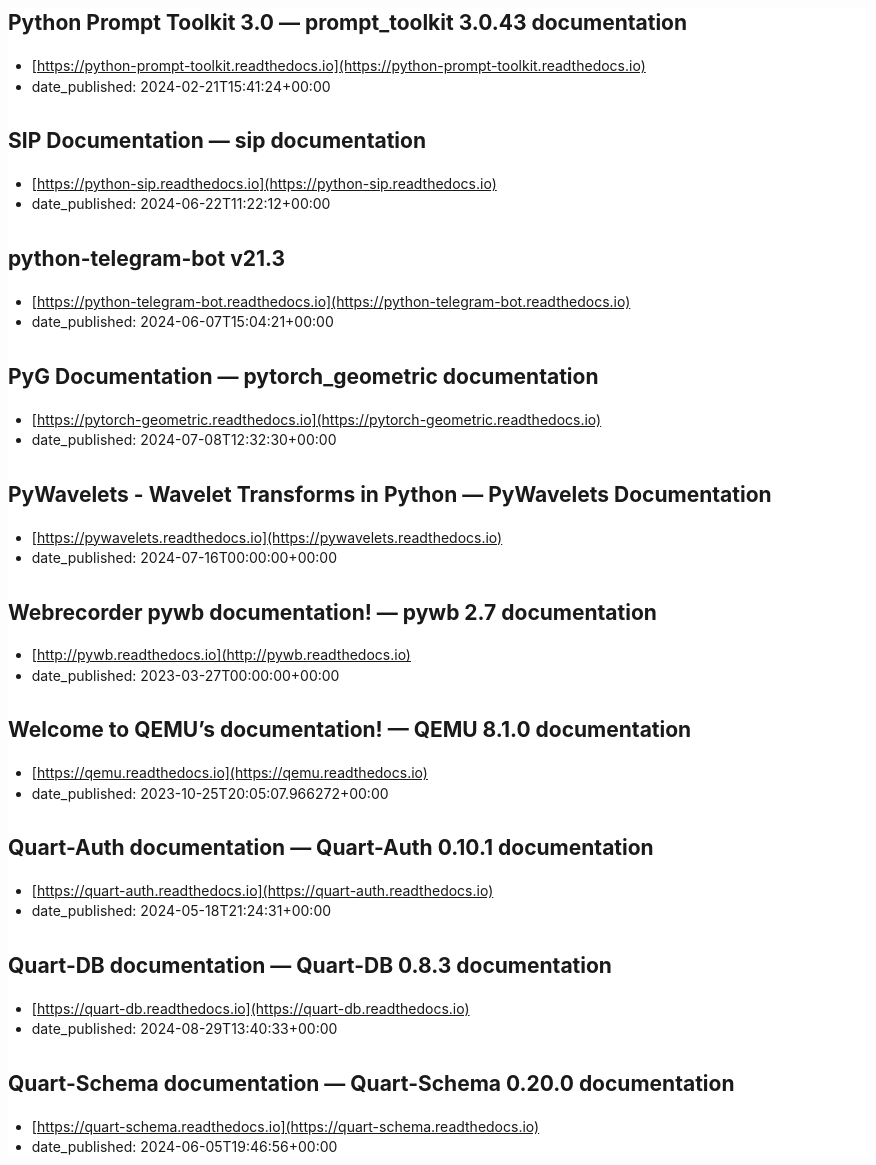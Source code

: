  ## Python Prompt Toolkit 3.0 — prompt_toolkit 3.0.43 documentation
 - [https://python-prompt-toolkit.readthedocs.io](https://python-prompt-toolkit.readthedocs.io)
 - date_published: 2024-02-21T15:41:24+00:00

 ## SIP Documentation — sip  documentation
 - [https://python-sip.readthedocs.io](https://python-sip.readthedocs.io)
 - date_published: 2024-06-22T11:22:12+00:00

 ## python-telegram-bot v21.3
 - [https://python-telegram-bot.readthedocs.io](https://python-telegram-bot.readthedocs.io)
 - date_published: 2024-06-07T15:04:21+00:00

 ## PyG Documentation — pytorch_geometric  documentation
 - [https://pytorch-geometric.readthedocs.io](https://pytorch-geometric.readthedocs.io)
 - date_published: 2024-07-08T12:32:30+00:00

 ## PyWavelets - Wavelet Transforms in Python — PyWavelets Documentation
 - [https://pywavelets.readthedocs.io](https://pywavelets.readthedocs.io)
 - date_published: 2024-07-16T00:00:00+00:00

 ## Webrecorder pywb documentation! — pywb 2.7 documentation
 - [http://pywb.readthedocs.io](http://pywb.readthedocs.io)
 - date_published: 2023-03-27T00:00:00+00:00

 ## Welcome to QEMU’s documentation! — QEMU 8.1.0 documentation
 - [https://qemu.readthedocs.io](https://qemu.readthedocs.io)
 - date_published: 2023-10-25T20:05:07.966272+00:00

 ## Quart-Auth documentation — Quart-Auth 0.10.1 documentation
 - [https://quart-auth.readthedocs.io](https://quart-auth.readthedocs.io)
 - date_published: 2024-05-18T21:24:31+00:00

 ## Quart-DB documentation — Quart-DB 0.8.3 documentation
 - [https://quart-db.readthedocs.io](https://quart-db.readthedocs.io)
 - date_published: 2024-08-29T13:40:33+00:00

 ## Quart-Schema documentation — Quart-Schema 0.20.0 documentation
 - [https://quart-schema.readthedocs.io](https://quart-schema.readthedocs.io)
 - date_published: 2024-06-05T19:46:56+00:00

